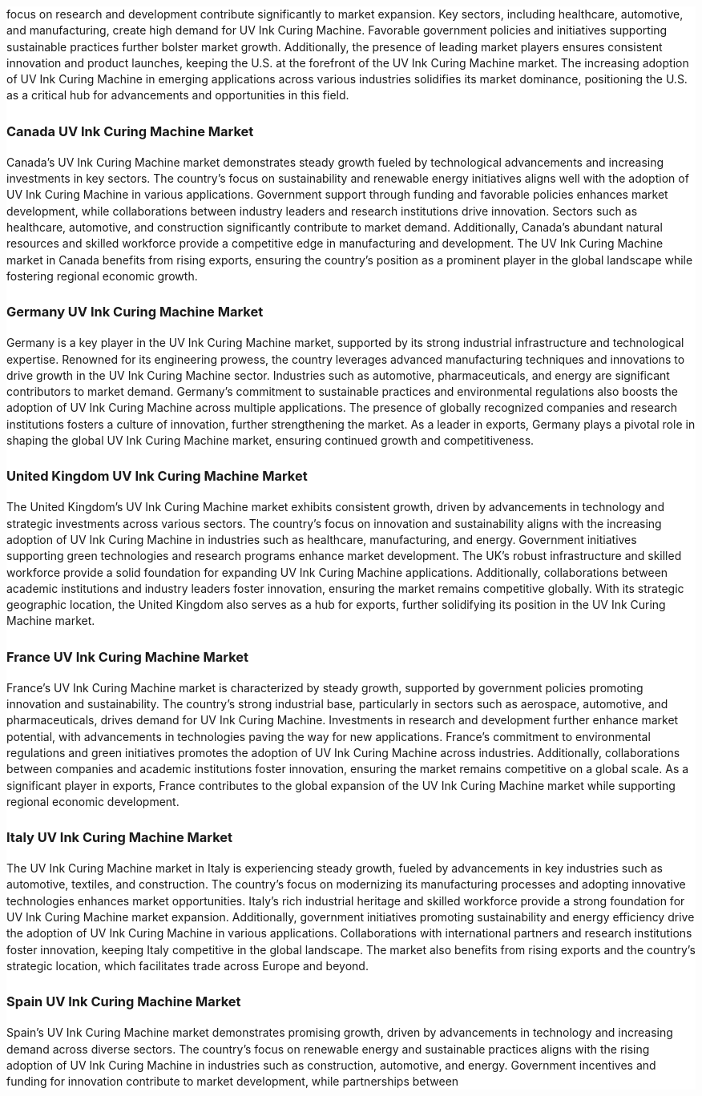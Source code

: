 focus on research and development contribute significantly to market expansion. Key sectors, including healthcare, automotive, and manufacturing, create high demand for UV Ink Curing Machine. Favorable government policies and initiatives supporting sustainable practices further bolster market growth. Additionally, the presence of leading market players ensures consistent innovation and product launches, keeping the U.S. at the forefront of the UV Ink Curing Machine market. The increasing adoption of UV Ink Curing Machine in emerging applications across various industries solidifies its market dominance, positioning the U.S. as a critical hub for advancements and opportunities in this field.</p><h3>Canada UV Ink Curing Machine Market</h3><p>Canada&rsquo;s UV Ink Curing Machine market demonstrates steady growth fueled by technological advancements and increasing investments in key sectors. The country&rsquo;s focus on sustainability and renewable energy initiatives aligns well with the adoption of UV Ink Curing Machine in various applications. Government support through funding and favorable policies enhances market development, while collaborations between industry leaders and research institutions drive innovation. Sectors such as healthcare, automotive, and construction significantly contribute to market demand. Additionally, Canada&rsquo;s abundant natural resources and skilled workforce provide a competitive edge in manufacturing and development. The UV Ink Curing Machine market in Canada benefits from rising exports, ensuring the country&rsquo;s position as a prominent player in the global landscape while fostering regional economic growth.</p><h3>Germany UV Ink Curing Machine Market</h3><p>Germany is a key player in the UV Ink Curing Machine market, supported by its strong industrial infrastructure and technological expertise. Renowned for its engineering prowess, the country leverages advanced manufacturing techniques and innovations to drive growth in the UV Ink Curing Machine sector. Industries such as automotive, pharmaceuticals, and energy are significant contributors to market demand. Germany&rsquo;s commitment to sustainable practices and environmental regulations also boosts the adoption of UV Ink Curing Machine across multiple applications. The presence of globally recognized companies and research institutions fosters a culture of innovation, further strengthening the market. As a leader in exports, Germany plays a pivotal role in shaping the global UV Ink Curing Machine market, ensuring continued growth and competitiveness.</p><h3>United Kingdom UV Ink Curing Machine Market</h3><p>The United Kingdom&rsquo;s UV Ink Curing Machine market exhibits consistent growth, driven by advancements in technology and strategic investments across various sectors. The country&rsquo;s focus on innovation and sustainability aligns with the increasing adoption of UV Ink Curing Machine in industries such as healthcare, manufacturing, and energy. Government initiatives supporting green technologies and research programs enhance market development. The UK&rsquo;s robust infrastructure and skilled workforce provide a solid foundation for expanding UV Ink Curing Machine applications. Additionally, collaborations between academic institutions and industry leaders foster innovation, ensuring the market remains competitive globally. With its strategic geographic location, the United Kingdom also serves as a hub for exports, further solidifying its position in the UV Ink Curing Machine market.</p><h3>France UV Ink Curing Machine Market</h3><p>France&rsquo;s UV Ink Curing Machine market is characterized by steady growth, supported by government policies promoting innovation and sustainability. The country&rsquo;s strong industrial base, particularly in sectors such as aerospace, automotive, and pharmaceuticals, drives demand for UV Ink Curing Machine. Investments in research and development further enhance market potential, with advancements in technologies paving the way for new applications. France&rsquo;s commitment to environmental regulations and green initiatives promotes the adoption of UV Ink Curing Machine across industries. Additionally, collaborations between companies and academic institutions foster innovation, ensuring the market remains competitive on a global scale. As a significant player in exports, France contributes to the global expansion of the UV Ink Curing Machine market while supporting regional economic development.</p><h3>Italy UV Ink Curing Machine Market</h3><p>The UV Ink Curing Machine market in Italy is experiencing steady growth, fueled by advancements in key industries such as automotive, textiles, and construction. The country&rsquo;s focus on modernizing its manufacturing processes and adopting innovative technologies enhances market opportunities. Italy&rsquo;s rich industrial heritage and skilled workforce provide a strong foundation for UV Ink Curing Machine market expansion. Additionally, government initiatives promoting sustainability and energy efficiency drive the adoption of UV Ink Curing Machine in various applications. Collaborations with international partners and research institutions foster innovation, keeping Italy competitive in the global landscape. The market also benefits from rising exports and the country&rsquo;s strategic location, which facilitates trade across Europe and beyond.</p><h3>Spain UV Ink Curing Machine Market</h3><p>Spain&rsquo;s UV Ink Curing Machine market demonstrates promising growth, driven by advancements in technology and increasing demand across diverse sectors. The country&rsquo;s focus on renewable energy and sustainable practices aligns with the rising adoption of UV Ink Curing Machine in industries such as construction, automotive, and energy. Government incentives and funding for innovation contribute to market development, while partnerships between